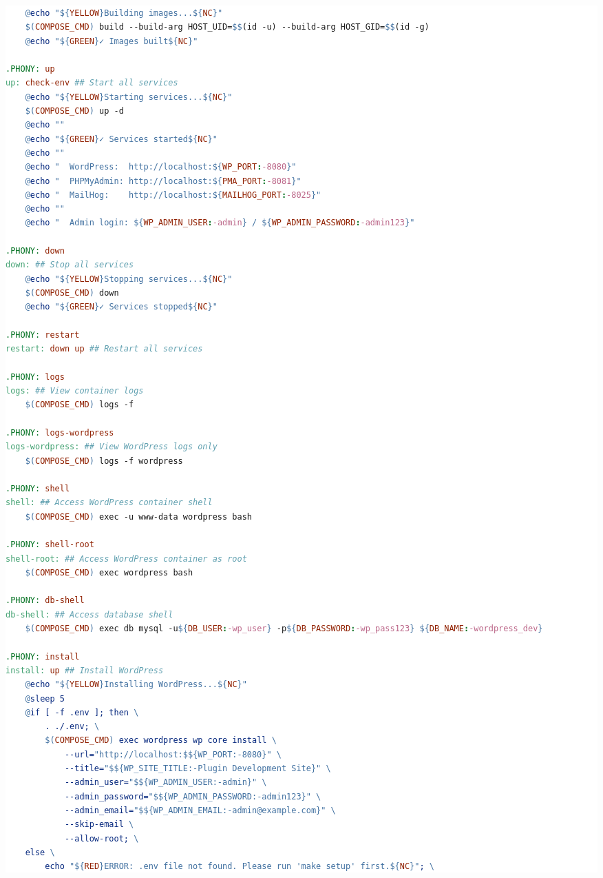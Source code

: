 ```makefile
	@echo "${YELLOW}Building images...${NC}"
	$(COMPOSE_CMD) build --build-arg HOST_UID=$$(id -u) --build-arg HOST_GID=$$(id -g)
	@echo "${GREEN}✓ Images built${NC}"

.PHONY: up
up: check-env ## Start all services
	@echo "${YELLOW}Starting services...${NC}"
	$(COMPOSE_CMD) up -d
	@echo ""
	@echo "${GREEN}✓ Services started${NC}"
	@echo ""
	@echo "  WordPress:  http://localhost:${WP_PORT:-8080}"
	@echo "  PHPMyAdmin: http://localhost:${PMA_PORT:-8081}"
	@echo "  MailHog:    http://localhost:${MAILHOG_PORT:-8025}"
	@echo ""
	@echo "  Admin login: ${WP_ADMIN_USER:-admin} / ${WP_ADMIN_PASSWORD:-admin123}"

.PHONY: down
down: ## Stop all services
	@echo "${YELLOW}Stopping services...${NC}"
	$(COMPOSE_CMD) down
	@echo "${GREEN}✓ Services stopped${NC}"

.PHONY: restart
restart: down up ## Restart all services

.PHONY: logs
logs: ## View container logs
	$(COMPOSE_CMD) logs -f

.PHONY: logs-wordpress
logs-wordpress: ## View WordPress logs only
	$(COMPOSE_CMD) logs -f wordpress

.PHONY: shell
shell: ## Access WordPress container shell
	$(COMPOSE_CMD) exec -u www-data wordpress bash

.PHONY: shell-root
shell-root: ## Access WordPress container as root
	$(COMPOSE_CMD) exec wordpress bash

.PHONY: db-shell
db-shell: ## Access database shell
	$(COMPOSE_CMD) exec db mysql -u${DB_USER:-wp_user} -p${DB_PASSWORD:-wp_pass123} ${DB_NAME:-wordpress_dev}

.PHONY: install
install: up ## Install WordPress
	@echo "${YELLOW}Installing WordPress...${NC}"
	@sleep 5
	@if [ -f .env ]; then \
		. ./.env; \
		$(COMPOSE_CMD) exec wordpress wp core install \
			--url="http://localhost:$${WP_PORT:-8080}" \
			--title="$${WP_SITE_TITLE:-Plugin Development Site}" \
			--admin_user="$${WP_ADMIN_USER:-admin}" \
			--admin_password="$${WP_ADMIN_PASSWORD:-admin123}" \
			--admin_email="$${WP_ADMIN_EMAIL:-admin@example.com}" \
			--skip-email \
			--allow-root; \
	else \
		echo "${RED}ERROR: .env file not found. Please run 'make setup' first.${NC}"; \
```